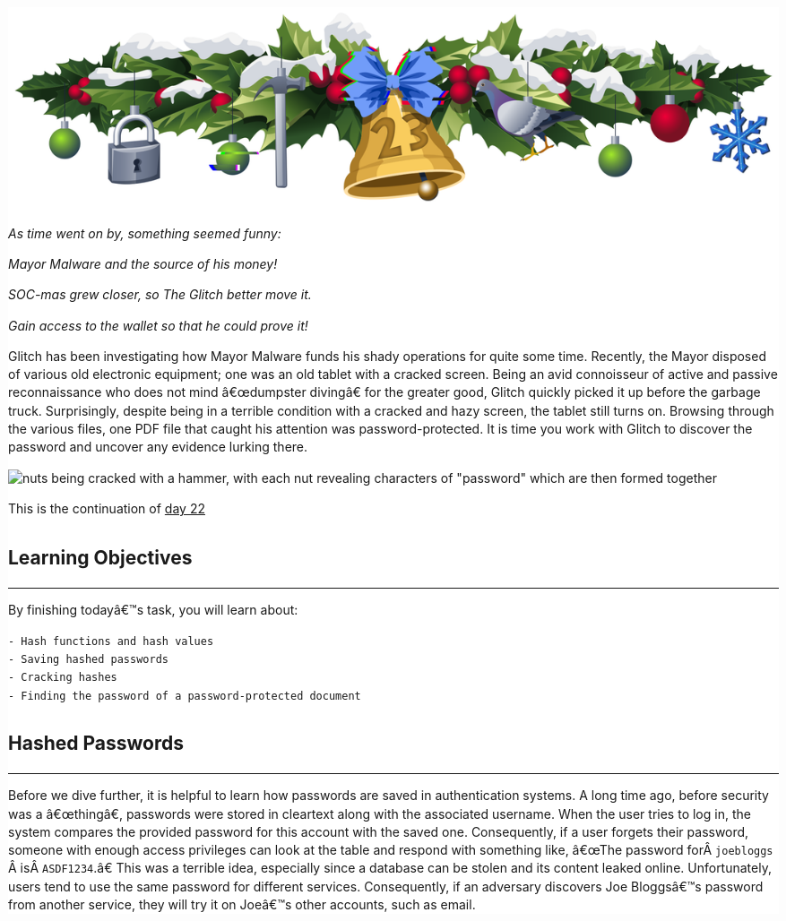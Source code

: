 ﻿![5f04259cf9bf5b57aed2c476-1731561346191.svg](../../IMAGES/5f04259cf9bf5b57aed2c476-1731561346191.svg)


_As time went on by, something seemed funny:_

_Mayor Malware and the source of his money!_

_SOC-mas grew closer, so The Glitch better move it._

_Gain access to the wallet so that he could prove it!_


Glitch has been investigating how Mayor Malware funds his shady operations for quite some time. Recently, the Mayor disposed of various old electronic equipment; one was an old tablet with a cracked screen. Being an avid connoisseur of active and passive reconnaissance who does not mind â€œdumpster divingâ€ for the greater good, Glitch quickly picked it up before the garbage truck. Surprisingly, despite being in a terrible condition with a cracked and hazy screen, the tablet still turns on. Browsing through the various files, one PDF file that caught his attention was password-protected. It is time you work with Glitch to discover the password and uncover any evidence lurking there.

![nuts being cracked with a hammer, with each nut revealing characters of "password" which are then formed together](https://assets.tryhackme.com/additional/aoc2024/gifs/AoC%20day%2023%20-%20Birthday%20attack%20-%20animation%201.gif)

This is the continuation of [day 22](DAY%2022.md)


## Learning Objectives
----

By finishing todayâ€™s task, you will learn about:

```ad-summary
- Hash functions and hash values
- Saving hashed passwords
- Cracking hashes
- Finding the password of a password-protected document
```


## Hashed Passwords
---
Before we dive further, it is helpful to learn how passwords are saved in authentication systems. A long time ago, before security was a â€œthingâ€, passwords were stored in cleartext along with the associated username. When the user tries to log in, the system compares the provided password for this account with the saved one. Consequently, if a user forgets their password, someone with enough access privileges can look at the table and respond with something like, â€œThe password forÂ `joebloggs`Â isÂ `ASDF1234`.â€ This was a terrible idea, especially since a database can be stolen and its content leaked online. Unfortunately, users tend to use the same password for different services. Consequently, if an adversary discovers Joe Bloggsâ€™s password from another service, they will try it on Joeâ€™s other accounts, such as email.
